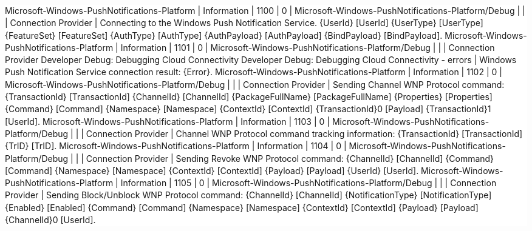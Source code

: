 Microsoft-Windows-PushNotifications-Platform  |  Information  |  1100      |  0        |  Microsoft-Windows-PushNotifications-Platform/Debug        |                                      |          |  Connection Provider                                                                                                                                                                                                                                                                                                                                                                                                                                                                                                                                                  |  Connecting to the Windows Push Notification Service. {UserId} [UserId] {UserType} [UserType] {FeatureSet} [FeatureSet] {AuthType} [AuthType] {AuthPayload} [AuthPayload] {BindPayload} [BindPayload].
Microsoft-Windows-PushNotifications-Platform  |  Information  |  1101      |  0        |  Microsoft-Windows-PushNotifications-Platform/Debug        |                                      |          |  Connection Provider Developer Debug: Debugging Cloud Connectivity Developer Debug: Debugging Cloud Connectivity - errors                                                                                                                                                                                                                                                                                                                                                                                                                                             |  Windows Push Notification Service connection result: {Error}.
Microsoft-Windows-PushNotifications-Platform  |  Information  |  1102      |  0        |  Microsoft-Windows-PushNotifications-Platform/Debug        |                                      |          |  Connection Provider                                                                                                                                                                                                                                                                                                                                                                                                                                                                                                                                                  |  Sending Channel WNP Protocol command: {TransactionId} [TransactionId] {ChannelId} [ChannelId] {PackageFullName} [PackageFullName] {Properties} [Properties] {Command} [Command] {Namespace} [Namespace] {ContextId} [ContextId] {TransactionId}0 [Payload] {TransactionId}1 [UserId].
Microsoft-Windows-PushNotifications-Platform  |  Information  |  1103      |  0        |  Microsoft-Windows-PushNotifications-Platform/Debug        |                                      |          |  Connection Provider                                                                                                                                                                                                                                                                                                                                                                                                                                                                                                                                                  |  Channel WNP Protocol command tracking information: {TransactionId} [TransactionId] {TrID} [TrID].
Microsoft-Windows-PushNotifications-Platform  |  Information  |  1104      |  0        |  Microsoft-Windows-PushNotifications-Platform/Debug        |                                      |          |  Connection Provider                                                                                                                                                                                                                                                                                                                                                                                                                                                                                                                                                  |  Sending Revoke WNP Protocol command: {ChannelId} [ChannelId] {Command} [Command] {Namespace} [Namespace] {ContextId} [ContextId] {Payload} [Payload] {UserId} [UserId].
Microsoft-Windows-PushNotifications-Platform  |  Information  |  1105      |  0        |  Microsoft-Windows-PushNotifications-Platform/Debug        |                                      |          |  Connection Provider                                                                                                                                                                                                                                                                                                                                                                                                                                                                                                                                                  |  Sending Block/Unblock WNP Protocol command: {ChannelId} [ChannelId] {NotificationType} [NotificationType] {Enabled} [Enabled] {Command} [Command] {Namespace} [Namespace] {ContextId} [ContextId] {Payload} [Payload] {ChannelId}0 [UserId].